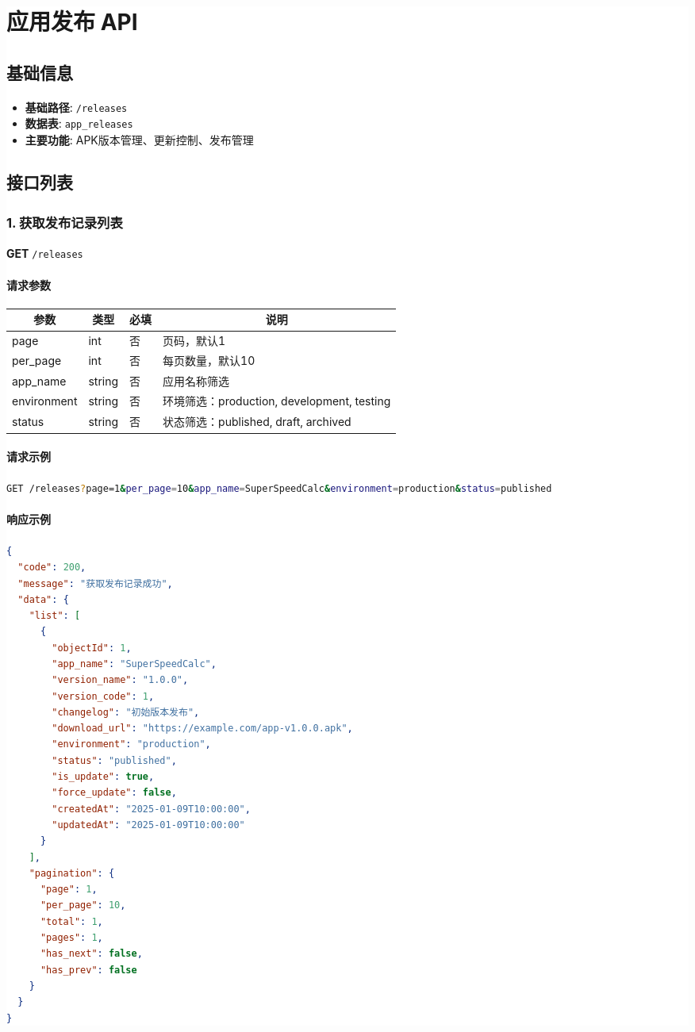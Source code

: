 # 应用发布 API

## 基础信息
- **基础路径**: `/releases`
- **数据表**: `app_releases`
- **主要功能**: APK版本管理、更新控制、发布管理

## 接口列表

### 1. 获取发布记录列表
**GET** `/releases`

#### 请求参数
| 参数 | 类型 | 必填 | 说明 |
|------|------|------|------|
| page | int | 否 | 页码，默认1 |
| per_page | int | 否 | 每页数量，默认10 |
| app_name | string | 否 | 应用名称筛选 |
| environment | string | 否 | 环境筛选：production, development, testing |
| status | string | 否 | 状态筛选：published, draft, archived |

#### 请求示例
```bash
GET /releases?page=1&per_page=10&app_name=SuperSpeedCalc&environment=production&status=published
```

#### 响应示例
```json
{
  "code": 200,
  "message": "获取发布记录成功",
  "data": {
    "list": [
      {
        "objectId": 1,
        "app_name": "SuperSpeedCalc",
        "version_name": "1.0.0",
        "version_code": 1,
        "changelog": "初始版本发布",
        "download_url": "https://example.com/app-v1.0.0.apk",
        "environment": "production",
        "status": "published",
        "is_update": true,
        "force_update": false,
        "createdAt": "2025-01-09T10:00:00",
        "updatedAt": "2025-01-09T10:00:00"
      }
    ],
    "pagination": {
      "page": 1,
      "per_page": 10,
      "total": 1,
      "pages": 1,
      "has_next": false,
      "has_prev": false
    }
  }
}
```